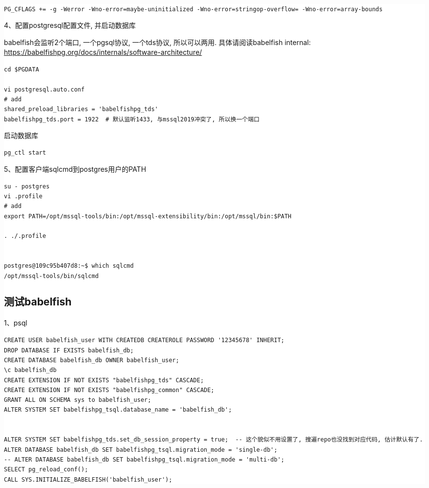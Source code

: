 ```  
PG_CFLAGS += -g -Werror -Wno-error=maybe-uninitialized -Wno-error=stringop-overflow= -Wno-error=array-bounds  
```  
  
4、配置postgresql配置文件, 并启动数据库  
  
babelfish会监听2个端口, 一个pgsql协议, 一个tds协议, 所以可以两用.  具体请阅读babelfish internal: https://babelfishpg.org/docs/internals/software-architecture/  
  
```  
cd $PGDATA  
  
vi postgresql.auto.conf  
# add  
shared_preload_libraries = 'babelfishpg_tds'  
babelfishpg_tds.port = 1922  # 默认监听1433, 与mssql2019冲突了, 所以换一个端口  
```  
  
启动数据库  
  
```  
pg_ctl start  
```  
  
5、配置客户端sqlcmd到postgres用户的PATH  
  
```  
su - postgres  
vi .profile  
# add  
export PATH=/opt/mssql-tools/bin:/opt/mssql-extensibility/bin:/opt/mssql/bin:$PATH  
  
. ./.profile  
  
  
postgres@109c95b407d8:~$ which sqlcmd  
/opt/mssql-tools/bin/sqlcmd  
```  
  
## 测试babelfish  
  
1、psql  
  
```  
CREATE USER babelfish_user WITH CREATEDB CREATEROLE PASSWORD '12345678' INHERIT;  
DROP DATABASE IF EXISTS babelfish_db;  
CREATE DATABASE babelfish_db OWNER babelfish_user;  
\c babelfish_db  
CREATE EXTENSION IF NOT EXISTS "babelfishpg_tds" CASCADE;  
CREATE EXTENSION IF NOT EXISTS "babelfishpg_common" CASCADE;  
GRANT ALL ON SCHEMA sys to babelfish_user;  
ALTER SYSTEM SET babelfishpg_tsql.database_name = 'babelfish_db';  
  
  
ALTER SYSTEM SET babelfishpg_tds.set_db_session_property = true;  -- 这个貌似不用设置了, 搜遍repo也没找到对应代码, 估计默认有了.  
ALTER DATABASE babelfish_db SET babelfishpg_tsql.migration_mode = 'single-db';  
-- ALTER DATABASE babelfish_db SET babelfishpg_tsql.migration_mode = 'multi-db';  
SELECT pg_reload_conf();  
CALL SYS.INITIALIZE_BABELFISH('babelfish_user');  
```  
  